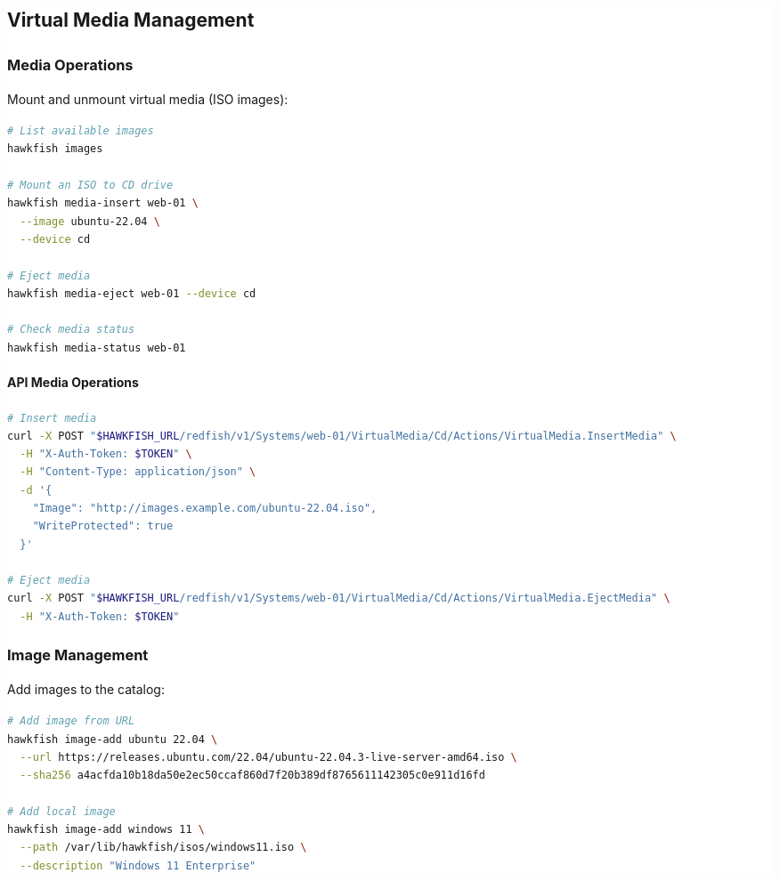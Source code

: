 ## Virtual Media Management

### Media Operations

Mount and unmount virtual media (ISO images):

```bash
# List available images
hawkfish images

# Mount an ISO to CD drive
hawkfish media-insert web-01 \
  --image ubuntu-22.04 \
  --device cd

# Eject media
hawkfish media-eject web-01 --device cd

# Check media status
hawkfish media-status web-01
```

#### API Media Operations
```bash
# Insert media
curl -X POST "$HAWKFISH_URL/redfish/v1/Systems/web-01/VirtualMedia/Cd/Actions/VirtualMedia.InsertMedia" \
  -H "X-Auth-Token: $TOKEN" \
  -H "Content-Type: application/json" \
  -d '{
    "Image": "http://images.example.com/ubuntu-22.04.iso",
    "WriteProtected": true
  }'

# Eject media
curl -X POST "$HAWKFISH_URL/redfish/v1/Systems/web-01/VirtualMedia/Cd/Actions/VirtualMedia.EjectMedia" \
  -H "X-Auth-Token: $TOKEN"
```

### Image Management

Add images to the catalog:

```bash
# Add image from URL
hawkfish image-add ubuntu 22.04 \
  --url https://releases.ubuntu.com/22.04/ubuntu-22.04.3-live-server-amd64.iso \
  --sha256 a4acfda10b18da50e2ec50ccaf860d7f20b389df8765611142305c0e911d16fd

# Add local image
hawkfish image-add windows 11 \
  --path /var/lib/hawkfish/isos/windows11.iso \
  --description "Windows 11 Enterprise"
```
